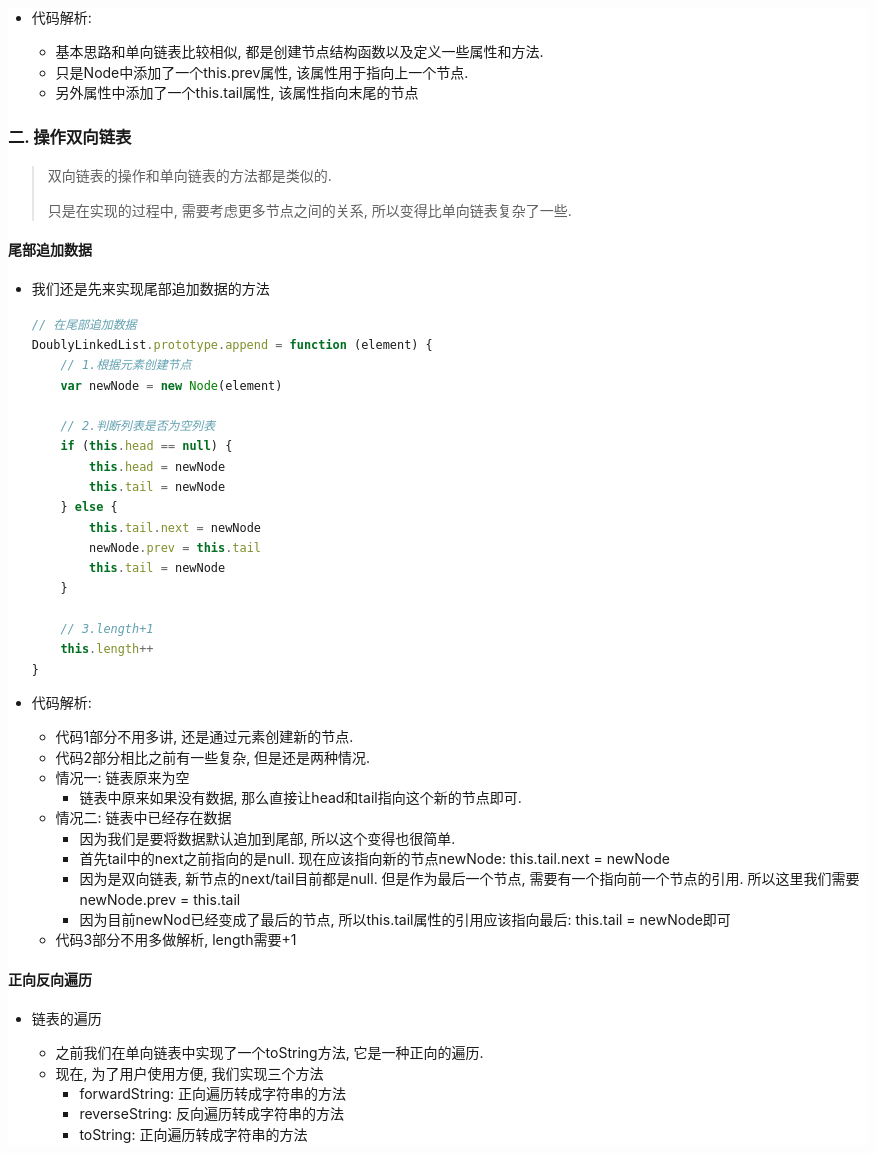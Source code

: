 - 代码解析:

  - 基本思路和单向链表比较相似, 都是创建节点结构函数以及定义一些属性和方法.
  - 只是Node中添加了一个this.prev属性, 该属性用于指向上一个节点.
  - 另外属性中添加了一个this.tail属性, 该属性指向末尾的节点

### 二. 操作双向链表

> 双向链表的操作和单向链表的方法都是类似的.
>
> 只是在实现的过程中, 需要考虑更多节点之间的关系, 所以变得比单向链表复杂了一些.

#### 尾部追加数据

- 我们还是先来实现尾部追加数据的方法

  ```js
  // 在尾部追加数据
  DoublyLinkedList.prototype.append = function (element) {
      // 1.根据元素创建节点
      var newNode = new Node(element)
  
      // 2.判断列表是否为空列表
      if (this.head == null) {
          this.head = newNode
          this.tail = newNode
      } else {
          this.tail.next = newNode
          newNode.prev = this.tail
          this.tail = newNode
      }
      
      // 3.length+1
      this.length++
  }
  ```

- 代码解析:

  - 代码1部分不用多讲, 还是通过元素创建新的节点.
  - 代码2部分相比之前有一些复杂, 但是还是两种情况.
  - 情况一: 链表原来为空
    - 链表中原来如果没有数据, 那么直接让head和tail指向这个新的节点即可.
  - 情况二: 链表中已经存在数据
    - 因为我们是要将数据默认追加到尾部, 所以这个变得也很简单.
    - 首先tail中的next之前指向的是null. 现在应该指向新的节点newNode: this.tail.next = newNode
    - 因为是双向链表, 新节点的next/tail目前都是null. 但是作为最后一个节点, 需要有一个指向前一个节点的引用. 所以这里我们需要newNode.prev = this.tail
    - 因为目前newNod已经变成了最后的节点, 所以this.tail属性的引用应该指向最后: this.tail = newNode即可
  - 代码3部分不用多做解析, length需要+1

#### 正向反向遍历

- 链表的遍历

  - 之前我们在单向链表中实现了一个toString方法, 它是一种正向的遍历.
  - 现在, 为了用户使用方便, 我们实现三个方法
    - forwardString: 正向遍历转成字符串的方法
    - reverseString: 反向遍历转成字符串的方法
    - toString: 正向遍历转成字符串的方法
